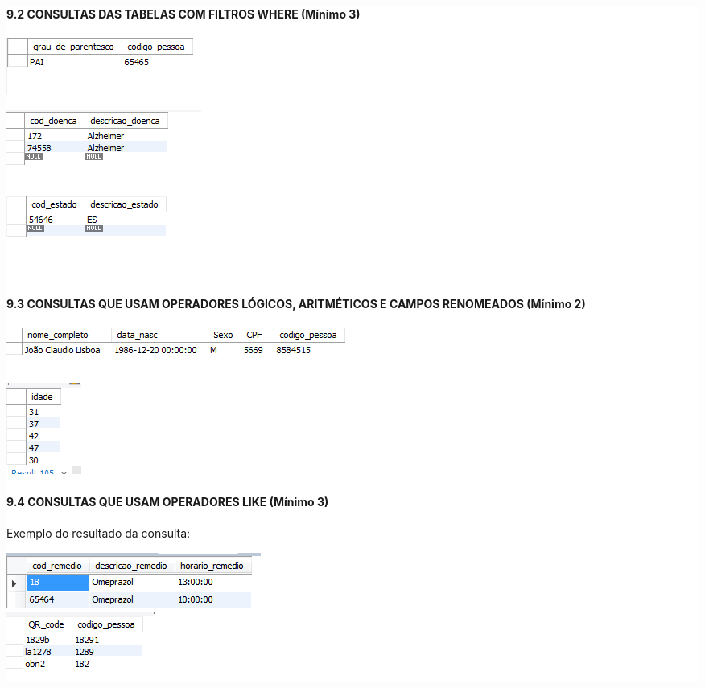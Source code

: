 #### 9.2	CONSULTAS DAS TABELAS COM FILTROS WHERE (Mínimo 3) <br>

![Alt text](https://github.com/encontrarpessoascomalzheimer/Trabalho01/blob/master/wh.PNG) 
<br>

![Alt text](https://github.com/encontrarpessoascomalzheimer/Trabalho01/blob/master/where%202.PNG)
<br>

![Alt text](https://github.com/encontrarpessoascomalzheimer/Trabalho01/blob/master/where3.PNG) <br>
<br>

#### 9.3	CONSULTAS QUE USAM OPERADORES LÓGICOS, ARITMÉTICOS E CAMPOS RENOMEADOS (Mínimo 2)<br>
![Alt text](https://github.com/encontrarpessoascomalzheimer/Trabalho01/blob/master/logica%20or.PNG)
<br>
![Alt text](https://github.com/encontrarpessoascomalzheimer/Trabalho01/blob/master/logicos.PNG)
<br>
#### 9.4	CONSULTAS QUE USAM OPERADORES LIKE (Mínimo 3)  <br>
Exemplo do resultado da consulta: <br>

![Alt text](https://github.com/encontrarpessoascomalzheimer/Trabalho01/blob/master/exemplolike.PNG)
<br>
![Alt text](https://github.com/encontrarpessoascomalzheimer/Trabalho01/blob/master/like1.PNG)
<br>